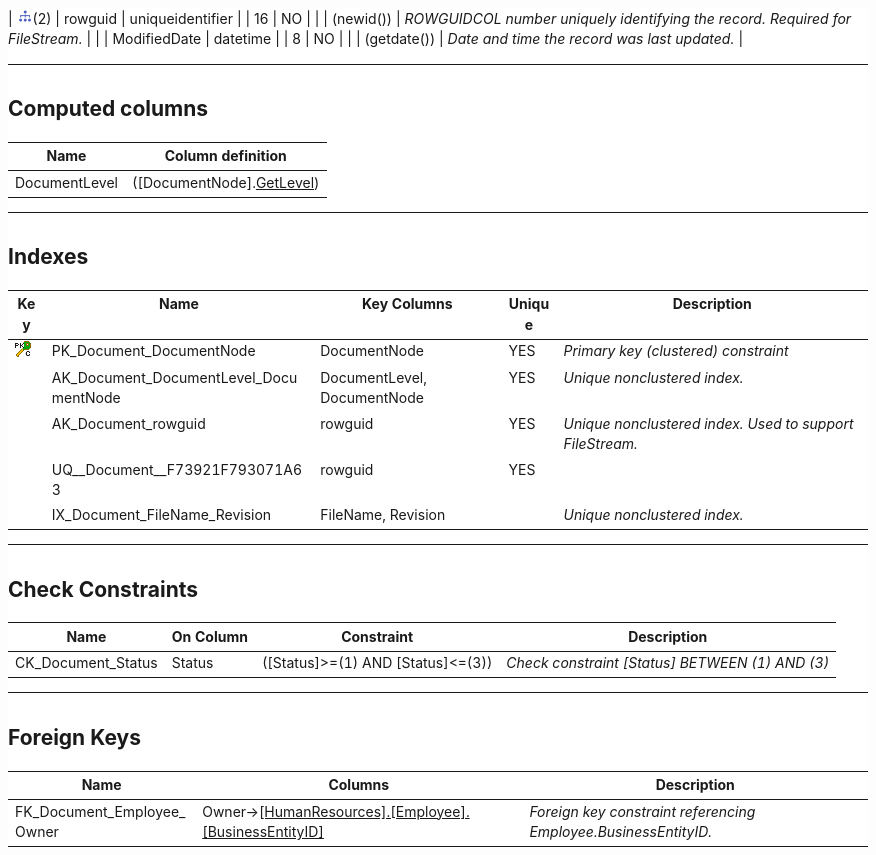 | [![Indexes AK_Document_rowguid
UQ__Document__F73921F793071A63](../../../../Images/Index.png)](#indexes)(2) | rowguid | uniqueidentifier |  | 16 | NO |  |  | (newid()) | _ROWGUIDCOL number uniquely identifying the record. Required for FileStream._ |
|  | ModifiedDate | datetime |  | 8 | NO |  |  | (getdate()) | _Date and time the record was last updated._ |


---

## <a name="#computedcolumns"></a>Computed columns

| Name | Column definition |
|---|---|
| DocumentLevel | ([DocumentNode].[GetLevel]()) |


---

## <a name="#indexes"></a>Indexes

| Key | Name | Key Columns | Unique | Description |
|---|---|---|---|---|
| [![Cluster Primary Key PK_Document_DocumentNode: DocumentNode](../../../../Images/pkcluster.png)](#indexes) | PK_Document_DocumentNode | DocumentNode | YES | _Primary key (clustered) constraint_ |
|  | AK_Document_DocumentLevel_DocumentNode | DocumentLevel, DocumentNode | YES | _Unique nonclustered index._ |
|  | AK_Document_rowguid | rowguid | YES | _Unique nonclustered index. Used to support FileStream._ |
|  | UQ__Document__F73921F793071A63 | rowguid | YES |  |
|  | IX_Document_FileName_Revision | FileName, Revision |  | _Unique nonclustered index._ |


---

## <a name="#checkconstraints"></a>Check Constraints

| Name | On Column | Constraint | Description |
|---|---|---|---|
| CK_Document_Status | Status | ([Status]>=(1) AND [Status]<=(3)) | _Check constraint [Status] BETWEEN (1) AND (3)_ |


---

## <a name="#foreignkeys"></a>Foreign Keys

| Name | Columns | Description |
|---|---|---|
| FK_Document_Employee_Owner | Owner->[[HumanResources].[Employee].[BusinessEntityID]](Employee.md) | _Foreign key constraint referencing Employee.BusinessEntityID._ |
